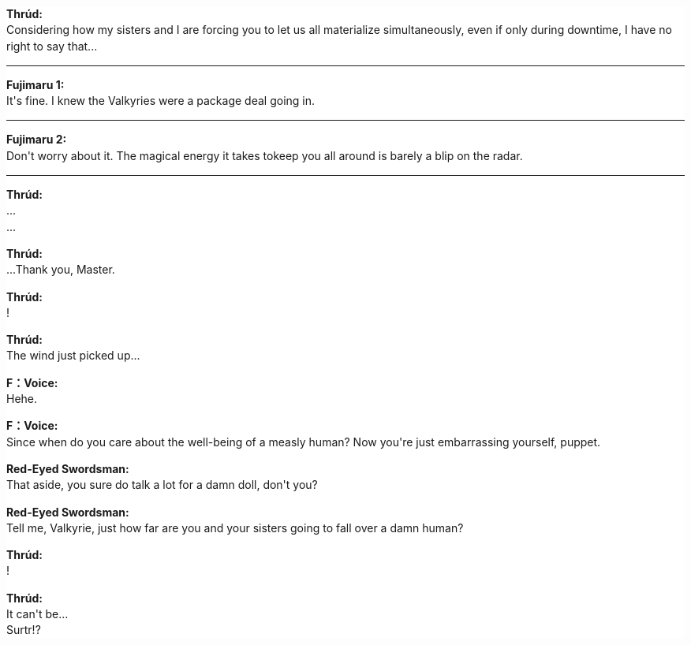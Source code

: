    
**Thrúd:**   
Considering how my sisters and I are forcing you to let us all materialize simultaneously, even if only during downtime, I have no right to say that...  
  
   
  
---  
  
**Fujimaru 1:**   
It's fine. I knew the Valkyries were a package deal going in.  
  
---  
  
**Fujimaru 2:**   
Don't worry about it. The magical energy it takes tokeep you all around is barely a blip on the radar.  
   
  
  
---  
   
**Thrúd:**   
...  
...  
  
   
**Thrúd:**   
...Thank you, Master.  
  
   
**Thrúd:**   
!  
  
   
**Thrúd:**   
The wind just picked up...  
  
   
**F：Voice:**   
Hehe.  
  
   
**F：Voice:**   
Since when do you care about the well-being of a measly human? Now you're just embarrassing yourself, puppet.  
  
   
**Red-Eyed Swordsman:**   
That aside, you sure do talk a lot for a damn doll, don't you?  
  
   
**Red-Eyed Swordsman:**   
Tell me, Valkyrie, just how far are you and your sisters going to fall over a damn human?  
  
   
**Thrúd:**   
!  
  
   
**Thrúd:**   
It can't be...  
Surtr!?  
  